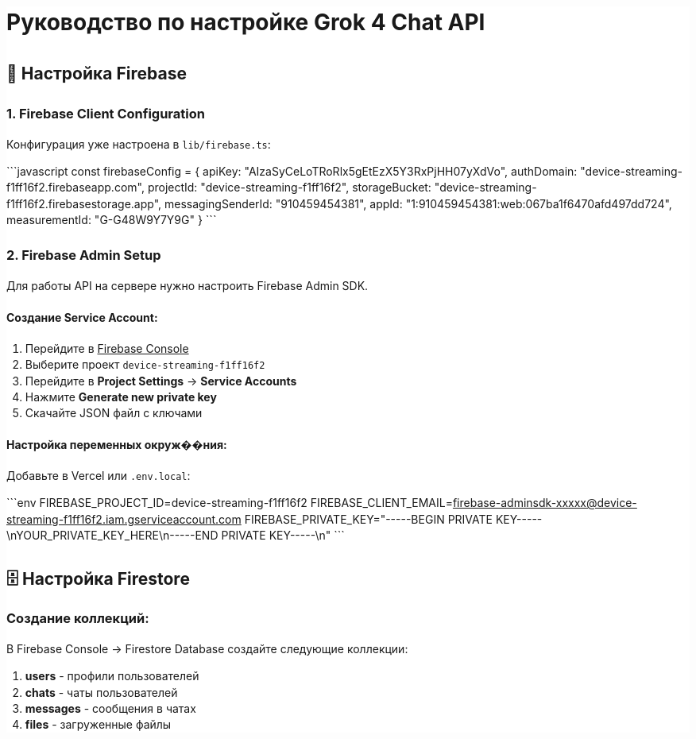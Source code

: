 # Руководство по настройке Grok 4 Chat API

## 🔧 Настройка Firebase

### 1. Firebase Client Configuration
Конфигурация уже настроена в `lib/firebase.ts`:

\`\`\`javascript
const firebaseConfig = {
  apiKey: "AIzaSyCeLoTRoRlx5gEtEzX5Y3RxPjHH07yXdVo",
  authDomain: "device-streaming-f1ff16f2.firebaseapp.com",
  projectId: "device-streaming-f1ff16f2",
  storageBucket: "device-streaming-f1ff16f2.firebasestorage.app",
  messagingSenderId: "910459454381",
  appId: "1:910459454381:web:067ba1f6470afd497dd724",
  measurementId: "G-G48W9Y7Y9G"
}
\`\`\`

### 2. Firebase Admin Setup
Для работы API на сервере нужно настроить Firebase Admin SDK.

#### Создание Service Account:
1. Перейдите в [Firebase Console](https://console.firebase.google.com/)
2. Выберите проект `device-streaming-f1ff16f2`
3. Перейдите в **Project Settings** → **Service Accounts**
4. Нажмите **Generate new private key**
5. Скачайте JSON файл с ключами

#### Настройка переменных окруж��ния:
Добавьте в Vercel или `.env.local`:

\`\`\`env
FIREBASE_PROJECT_ID=device-streaming-f1ff16f2
FIREBASE_CLIENT_EMAIL=firebase-adminsdk-xxxxx@device-streaming-f1ff16f2.iam.gserviceaccount.com
FIREBASE_PRIVATE_KEY="-----BEGIN PRIVATE KEY-----\nYOUR_PRIVATE_KEY_HERE\n-----END PRIVATE KEY-----\n"
\`\`\`

## 🗄️ Настройка Firestore

### Создание коллекций:
В Firebase Console → Firestore Database создайте следующие коллекции:

1. **users** - профили пользователей
2. **chats** - чаты пользователей  
3. **messages** - сообщения в чатах
4. **files** - загруженные файлы
